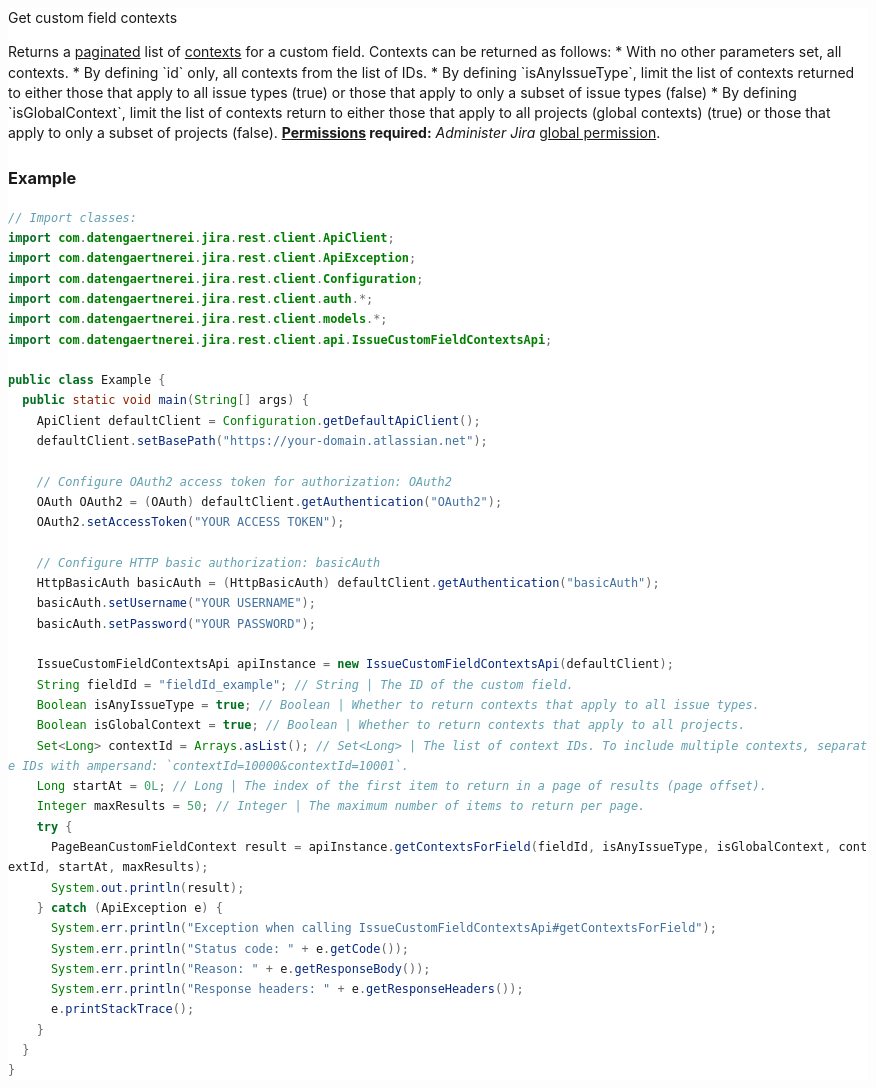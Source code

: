 Get custom field contexts

Returns a [paginated](#pagination) list of [ contexts](https://confluence.atlassian.com/adminjiracloud/what-are-custom-field-contexts-991923859.html) for a custom field. Contexts can be returned as follows:   *  With no other parameters set, all contexts.  *  By defining &#x60;id&#x60; only, all contexts from the list of IDs.  *  By defining &#x60;isAnyIssueType&#x60;, limit the list of contexts returned to either those that apply to all issue types (true) or those that apply to only a subset of issue types (false)  *  By defining &#x60;isGlobalContext&#x60;, limit the list of contexts return to either those that apply to all projects (global contexts) (true) or those that apply to only a subset of projects (false).  **[Permissions](#permissions) required:** *Administer Jira* [global permission](https://confluence.atlassian.com/x/x4dKLg).

### Example
```java
// Import classes:
import com.datengaertnerei.jira.rest.client.ApiClient;
import com.datengaertnerei.jira.rest.client.ApiException;
import com.datengaertnerei.jira.rest.client.Configuration;
import com.datengaertnerei.jira.rest.client.auth.*;
import com.datengaertnerei.jira.rest.client.models.*;
import com.datengaertnerei.jira.rest.client.api.IssueCustomFieldContextsApi;

public class Example {
  public static void main(String[] args) {
    ApiClient defaultClient = Configuration.getDefaultApiClient();
    defaultClient.setBasePath("https://your-domain.atlassian.net");
    
    // Configure OAuth2 access token for authorization: OAuth2
    OAuth OAuth2 = (OAuth) defaultClient.getAuthentication("OAuth2");
    OAuth2.setAccessToken("YOUR ACCESS TOKEN");

    // Configure HTTP basic authorization: basicAuth
    HttpBasicAuth basicAuth = (HttpBasicAuth) defaultClient.getAuthentication("basicAuth");
    basicAuth.setUsername("YOUR USERNAME");
    basicAuth.setPassword("YOUR PASSWORD");

    IssueCustomFieldContextsApi apiInstance = new IssueCustomFieldContextsApi(defaultClient);
    String fieldId = "fieldId_example"; // String | The ID of the custom field.
    Boolean isAnyIssueType = true; // Boolean | Whether to return contexts that apply to all issue types.
    Boolean isGlobalContext = true; // Boolean | Whether to return contexts that apply to all projects.
    Set<Long> contextId = Arrays.asList(); // Set<Long> | The list of context IDs. To include multiple contexts, separate IDs with ampersand: `contextId=10000&contextId=10001`.
    Long startAt = 0L; // Long | The index of the first item to return in a page of results (page offset).
    Integer maxResults = 50; // Integer | The maximum number of items to return per page.
    try {
      PageBeanCustomFieldContext result = apiInstance.getContextsForField(fieldId, isAnyIssueType, isGlobalContext, contextId, startAt, maxResults);
      System.out.println(result);
    } catch (ApiException e) {
      System.err.println("Exception when calling IssueCustomFieldContextsApi#getContextsForField");
      System.err.println("Status code: " + e.getCode());
      System.err.println("Reason: " + e.getResponseBody());
      System.err.println("Response headers: " + e.getResponseHeaders());
      e.printStackTrace();
    }
  }
}
```
